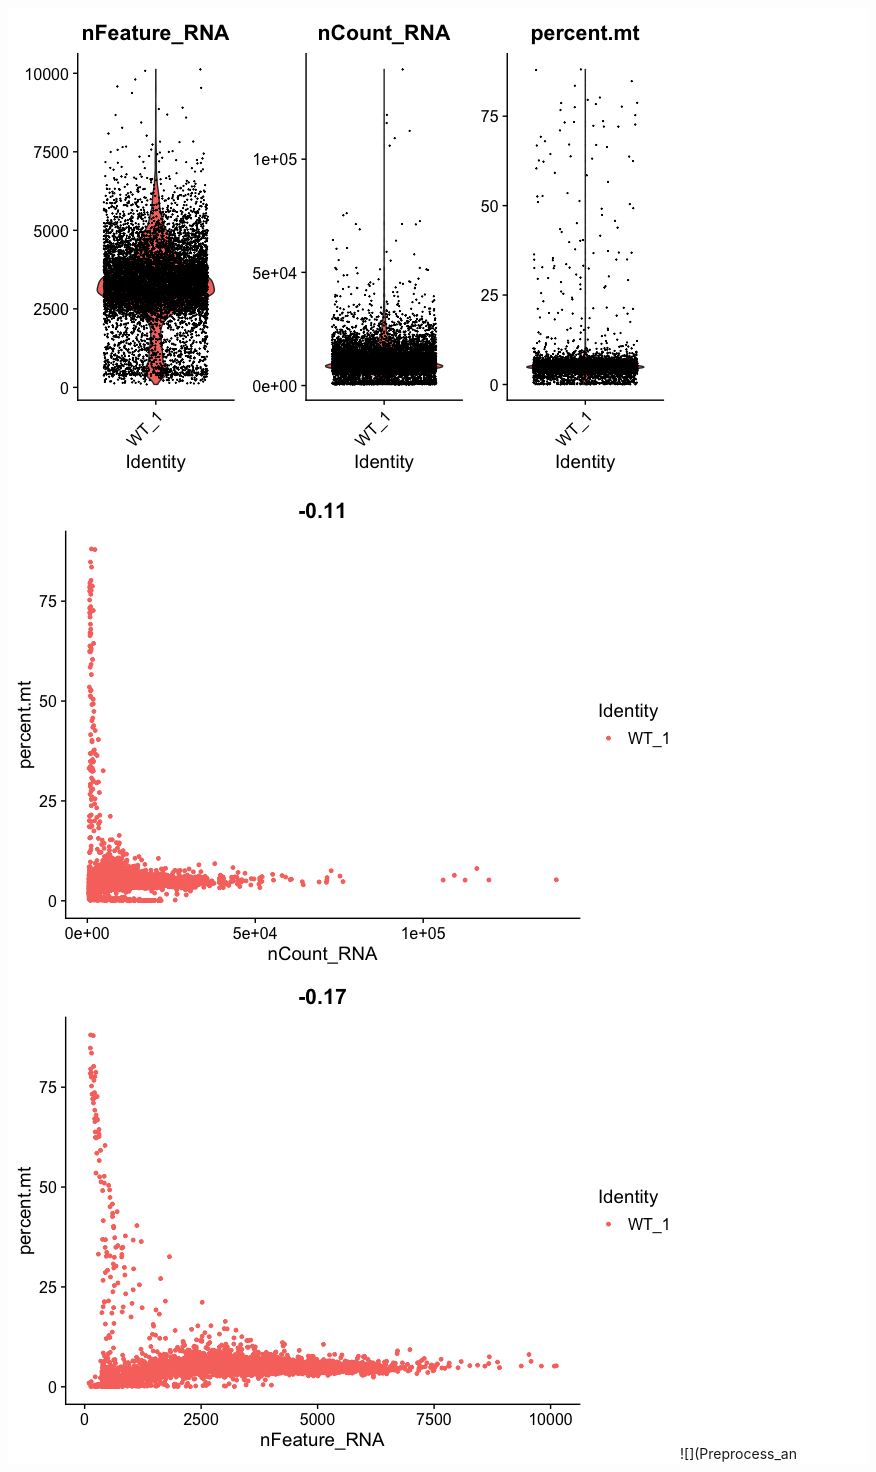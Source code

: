 ![](Preprocess_and_QC_files/figure-gfm/unnamed-chunk-4-1.png)![](Preprocess_and_QC_files/figure-gfm/unnamed-chunk-4-2.png)![](Preprocess_and_QC_files/figure-gfm/unnamed-chunk-4-3.png)![](Preprocess_an